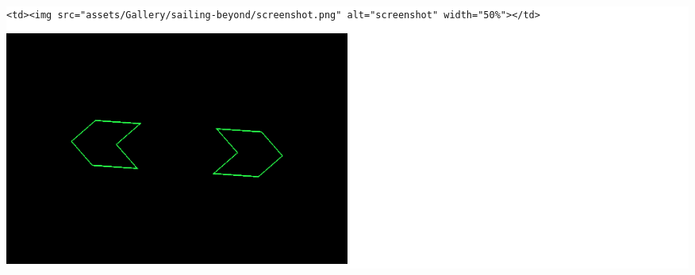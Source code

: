     <td><img src="assets/Gallery/sailing-beyond/screenshot.png" alt="screenshot" width="50%"></td>
  </tr>
  <tr>
    <td><img src="assets/Gallery/cyber-anim-arrowX/cyber-anim-arrowX.png" alt="cyber-anim-arrowX" width="50%"></td>